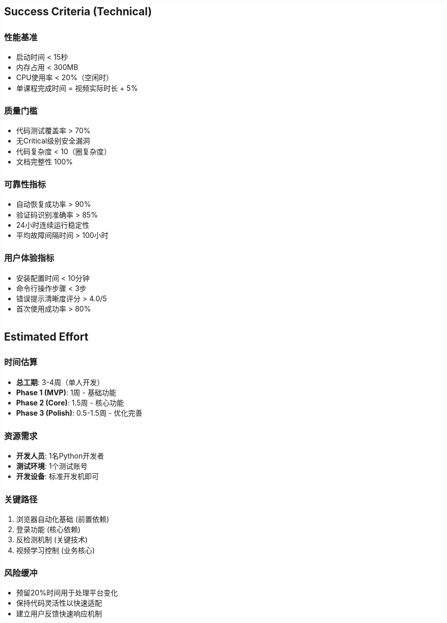 ## Success Criteria (Technical)

### 性能基准
- 启动时间 < 15秒
- 内存占用 < 300MB
- CPU使用率 < 20%（空闲时）
- 单课程完成时间 = 视频实际时长 + 5%

### 质量门槛
- 代码测试覆盖率 > 70%
- 无Critical级别安全漏洞
- 代码复杂度 < 10（圈复杂度）
- 文档完整性 100%

### 可靠性指标
- 自动恢复成功率 > 90%
- 验证码识别准确率 > 85%
- 24小时连续运行稳定性
- 平均故障间隔时间 > 100小时

### 用户体验指标
- 安装配置时间 < 10分钟
- 命令行操作步骤 < 3步
- 错误提示清晰度评分 > 4.0/5
- 首次使用成功率 > 80%

## Estimated Effort

### 时间估算
- **总工期**: 3-4周（单人开发）
- **Phase 1 (MVP)**: 1周 - 基础功能
- **Phase 2 (Core)**: 1.5周 - 核心功能
- **Phase 3 (Polish)**: 0.5-1.5周 - 优化完善

### 资源需求
- **开发人员**: 1名Python开发者
- **测试环境**: 1个测试账号
- **开发设备**: 标准开发机即可

### 关键路径
1. 浏览器自动化基础 (前置依赖)
2. 登录功能 (核心依赖)
3. 反检测机制 (关键技术)
4. 视频学习控制 (业务核心)

### 风险缓冲
- 预留20%时间用于处理平台变化
- 保持代码灵活性以快速适配
- 建立用户反馈快速响应机制
